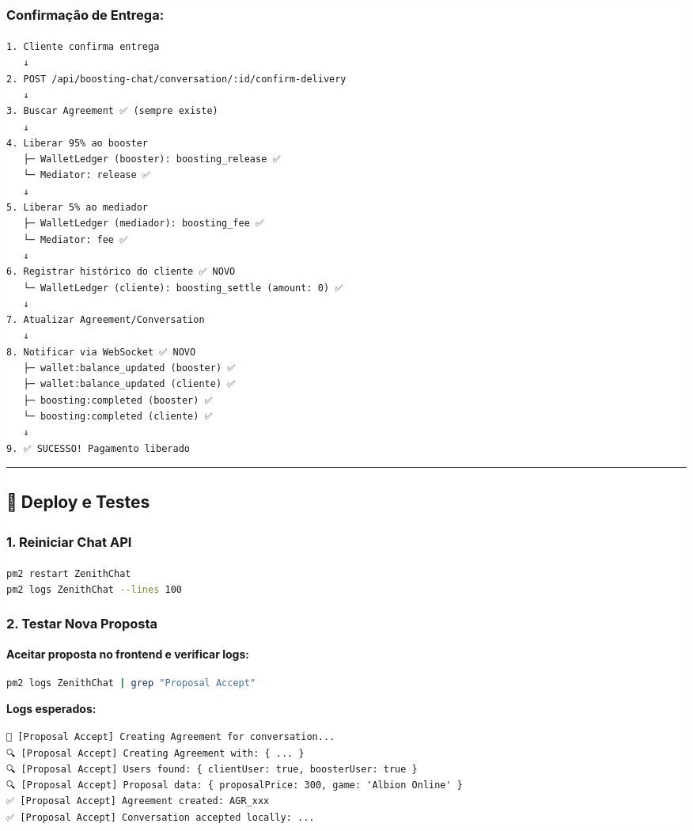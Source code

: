 ### **Confirmação de Entrega:**

```
1. Cliente confirma entrega
   ↓
2. POST /api/boosting-chat/conversation/:id/confirm-delivery
   ↓
3. Buscar Agreement ✅ (sempre existe)
   ↓
4. Liberar 95% ao booster
   ├─ WalletLedger (booster): boosting_release ✅
   └─ Mediator: release ✅
   ↓
5. Liberar 5% ao mediador
   ├─ WalletLedger (mediador): boosting_fee ✅
   └─ Mediator: fee ✅
   ↓
6. Registrar histórico do cliente ✅ NOVO
   └─ WalletLedger (cliente): boosting_settle (amount: 0) ✅
   ↓
7. Atualizar Agreement/Conversation
   ↓
8. Notificar via WebSocket ✅ NOVO
   ├─ wallet:balance_updated (booster) ✅
   ├─ wallet:balance_updated (cliente) ✅
   ├─ boosting:completed (booster) ✅
   └─ boosting:completed (cliente) ✅
   ↓
9. ✅ SUCESSO! Pagamento liberado
```

---

## 🚀 Deploy e Testes

### **1. Reiniciar Chat API**

```bash
pm2 restart ZenithChat
pm2 logs ZenithChat --lines 100
```

### **2. Testar Nova Proposta**

**Aceitar proposta no frontend e verificar logs:**

```bash
pm2 logs ZenithChat | grep "Proposal Accept"
```

**Logs esperados:**
```
📝 [Proposal Accept] Creating Agreement for conversation...
🔍 [Proposal Accept] Creating Agreement with: { ... }
🔍 [Proposal Accept] Users found: { clientUser: true, boosterUser: true }
🔍 [Proposal Accept] Proposal data: { proposalPrice: 300, game: 'Albion Online' }
✅ [Proposal Accept] Agreement created: AGR_xxx
✅ [Proposal Accept] Conversation accepted locally: ...
```
